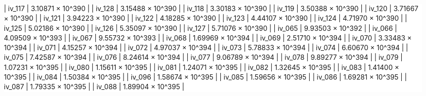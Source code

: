| iv_117 | 3.10871 × 10^390 |
| iv_128 | 3.15488 × 10^390 |
| iv_118 | 3.30183 × 10^390 |
| iv_119 | 3.50388 × 10^390 |
| iv_120 | 3.71667 × 10^390 |
| iv_121 | 3.94223 × 10^390 |
| iv_122 | 4.18285 × 10^390 |
| iv_123 | 4.44107 × 10^390 |
| iv_124 | 4.71970 × 10^390 |
| iv_125 | 5.02186 × 10^390 |
| iv_126 | 5.35097 × 10^390 |
| iv_127 | 5.71076 × 10^390 |
| iv_065 | 9.93503 × 10^392 |
| iv_066 | 4.09509 × 10^393 |
| iv_067 | 9.55732 × 10^393 |
| iv_068 | 1.69969 × 10^394 |
| iv_069 | 2.51710 × 10^394 |
| iv_070 | 3.33483 × 10^394 |
| iv_071 | 4.15257 × 10^394 |
| iv_072 | 4.97037 × 10^394 |
| iv_073 | 5.78833 × 10^394 |
| iv_074 | 6.60670 × 10^394 |
| iv_075 | 7.42587 × 10^394 |
| iv_076 | 8.24614 × 10^394 |
| iv_077 | 9.06789 × 10^394 |
| iv_078 | 9.89277 × 10^394 |
| iv_079 | 1.07231 × 10^395 |
| iv_080 | 1.15611 × 10^395 |
| iv_081 | 1.24071 × 10^395 |
| iv_082 | 1.32645 × 10^395 |
| iv_083 | 1.41400 × 10^395 |
| iv_084 | 1.50384 × 10^395 |
| iv_096 | 1.58674 × 10^395 |
| iv_085 | 1.59656 × 10^395 |
| iv_086 | 1.69281 × 10^395 |
| iv_087 | 1.79335 × 10^395 |
| iv_088 | 1.89904 × 10^395 |